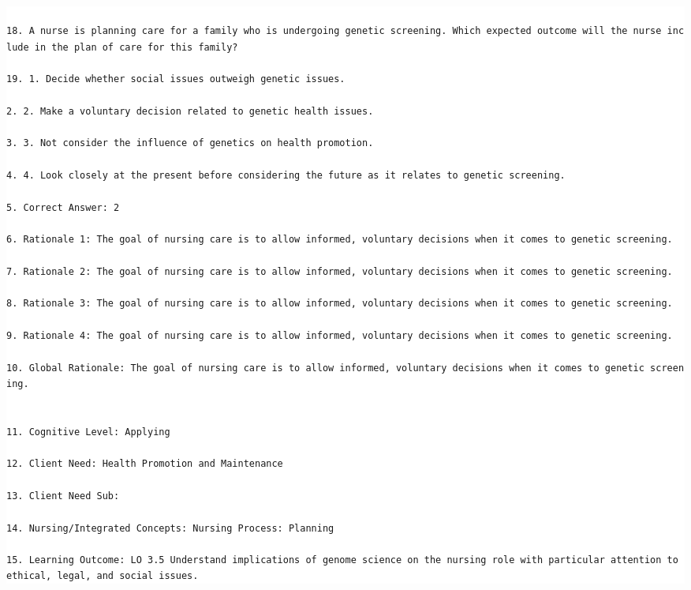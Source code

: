                                                                                                                                                                                                                                            18. A nurse is planning care for a family who is undergoing genetic screening. Which expected outcome will the nurse include in the plan of care for this family?
                                                                                                                                                                                                                                           19. 1. Decide whether social issues outweigh genetic issues.
                                                                                                                                                                                                                                               2. 2. Make a voluntary decision related to genetic health issues.
                                                                                                                                                                                                                                                  3. 3. Not consider the influence of genetics on health promotion.
                                                                                                                                                                                                                                                     4. 4. Look closely at the present before considering the future as it relates to genetic screening.
                                                                                                                                                                                                                                                        5. Correct Answer: 2
                                                                                                                                                                                                                                                        6. Rationale 1: The goal of nursing care is to allow informed, voluntary decisions when it comes to genetic screening.
                                                                                                                                                                                                                                                        7. Rationale 2: The goal of nursing care is to allow informed, voluntary decisions when it comes to genetic screening.
                                                                                                                                                                                                                                                        8. Rationale 3: The goal of nursing care is to allow informed, voluntary decisions when it comes to genetic screening.
                                                                                                                                                                                                                                                        9. Rationale 4: The goal of nursing care is to allow informed, voluntary decisions when it comes to genetic screening.
                                                                                                                                                                                                                                                        10. Global Rationale: The goal of nursing care is to allow informed, voluntary decisions when it comes to genetic screening.
                                                                                                                                                                                                                                                       
                                                                                                                                                                                                                                                        11. Cognitive Level: Applying
                                                                                                                                                                                                                                                        12. Client Need: Health Promotion and Maintenance
                                                                                                                                                                                                                                                        13. Client Need Sub:
                                                                                                                                                                                                                                                        14. Nursing/Integrated Concepts: Nursing Process: Planning
                                                                                                                                                                                                                                                        15. Learning Outcome: LO 3.5 Understand implications of genome science on the nursing role with particular attention to ethical, legal, and social issues.
                                                                                                                                                                                                                                                       